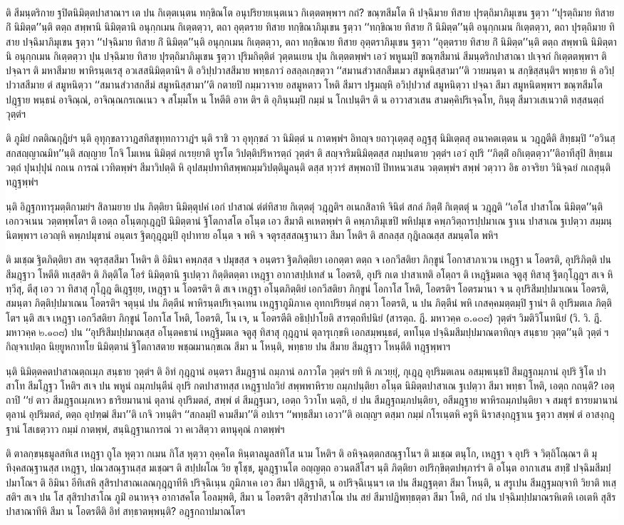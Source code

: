 
<p>ติ สีมนฺตริกาย ฐปิตนิมิตฺตปาสาณาฯ เต ปน กิเตฺตเนฺตน ทกฺขิณโต อนุปริยายเนฺตเนว กิเตฺตตพฺพาฯ กถํ? ขณฺฑสีมโต หิ ปจฺฉิมาย ทิสาย ปุรตฺถิมาภิมุเขน ฐตฺวา ‘‘ปุรตฺถิมาย ทิสาย กิํ นิมิตฺต’’นฺติ ตตฺถ สพฺพานิ นิมิตฺตานิ อนุกฺกเมน กิเตฺตตฺวา, ตถา อุตฺตราย ทิสาย ทกฺขิณาภิมุเขน ฐตฺวา ‘‘ทกฺขิณาย ทิสาย กิํ นิมิตฺต’’นฺติ อนุกฺกเมน กิเตฺตตฺวา, ตถา ปุรตฺถิมาย ทิสาย ปจฺฉิมาภิมุเขน ฐตฺวา ‘‘ปจฺฉิมาย ทิสาย  กิํ นิมิตฺต’’นฺติ อนุกฺกเมน กิเตฺตตฺวา, ตถา ทกฺขิณาย ทิสาย อุตฺตราภิมุเขน ฐตฺวา ‘‘อุตฺตราย ทิสาย กิํ นิมิตฺต’’นฺติ ตตฺถ สพฺพานิ นิมิตฺตานิ อนุกฺกเมน กิเตฺตตฺวา ปุน ปจฺฉิมาย ทิสาย ปุรตฺถิมาภิมุเขน ฐตฺวา ปุริมกิตฺติตํ วุตฺตนเยน ปุน กิเตฺตตพฺพํฯ เอวํ พหูนมฺปิ ขณฺฑสีมานํ สีมนฺตริกปาสาณา ปเจฺจกํ กิเตฺตตพฺพาฯ ติ ปจฺฉาฯ ติ มหาสีมาย พาหิรนฺตเรสุ อวเสสนิมิตฺตานิฯ ติ อวิปฺปวาสสีมาย พทฺธภาวํ อสลฺลเกฺขตฺวา ‘‘สมานสํวาสกสีมเมว สมูหนิสฺสามา’’ติ วายมนฺตา น สกฺขิสฺสนฺติฯ พทฺธาย หิ อวิปฺปวาสสีมาย ตํ สมูหนิตฺวา ‘‘สมานสํวาสกสีมํ สมูหนิสฺสามา’’ติ กตายปิ กมฺมวาจาย อสมูหตาว โหติ สีมาฯ ปฐมญฺหิ อวิปฺปวาสํ สมูหนิตฺวา ปจฺฉา สีมา สมูหนิตพฺพาฯ ขณฺฑสีมโต ปฎฺฐาย พนฺธนํ อาจิณฺณํ, อาจิณฺณกรเณเนว จ สโมฺมโห น โหตีติ อาห ติฯ ติ อุภินฺนมฺปิ กมฺมํ น โกเปนฺติฯ ติ น อาวาสวเสน สามคฺคิปริเจฺฉโท, กินฺตุ สีมาวเสเนวาติ ทสฺสนตฺถํ วุตฺตํฯ</p>


<p>ติ ภูมิยํ กตติณกุฎิยํฯ นฺติ อุทุกฺขลาวาฎสทิสขุทฺทกาวาฎํฯ นฺติ ราชิ วา อุทุกฺขลํ วา นิมิตฺตํ น กาตพฺพํฯ อิทญฺจ ยถาวุเตฺตสุ อฎฺฐสุ นิมิเตฺตสุ อนาคตเตฺตน น วฎฺฎตีติ สิทฺธมฺปิ ‘‘อวินสฺสกสญฺญาณมิท’’นฺติ สญฺญาย โกจิ โมเหน นิมิตฺตํ กเรยฺยาติ ทูรโต วิปตฺติปริหารตฺถํ วุตฺตํฯ ติ สญฺจาริมนิมิตฺตสฺส  กมฺปนตาย วุตฺตํฯ เอวํ อุปริ ‘‘ภิตฺติํ อกิเตฺตตฺวา’’ติอาทีสุปิ สิทฺธเมวตฺถํ ปุนปฺปุนํ กถเน การณํ เวทิตพฺพํฯ สีมาวิปตฺติ หิ อุปสมฺปทาทิสพฺพกมฺมวิปตฺติมูลนฺติ  ตสฺส ทฺวารํ สพฺพถาปิ ปิทหนวเสน วตฺตพฺพํฯ สพฺพํ วตฺวาว อิธ อาจริยา วินิจฺฉยํ กเถสุนฺติ ทฎฺฐพฺพํฯ</p>


<p>นฺติ อิฎฺฐกทารุมตฺติกามยํฯ สิลามยาย ปน ภิตฺติยา นิมิตฺตุปคํ เอกํ ปาสาณํ ตํตํทิสาย กิเตฺตตุํ วฎฺฎติฯ อเนกสิลาหิ จินิตํ สกลํ ภิตฺติํ กิเตฺตตุํ น วฎฺฎติ ‘‘เอโส ปาสาโณ นิมิตฺต’’นฺติ เอกวจเนน วตฺตพฺพโตฯ ติ เอตฺถ อโนฺตกุเฎฺฎปิ นิมิตฺตานํ ฐิโตกาสโต อโนฺต เอว สีมาติ คเหตพฺพํฯ ติ คพฺภาภิมุเขปิ พหิปมุเข คพฺภวิตฺถารปฺปมาเณ ฐาเน ปาสาเณ ฐเปตฺวา สมฺมนฺนิตพฺพาฯ เอวญฺหิ คพฺภปมุขานํ อนฺตเร ฐิตกุฎฺฎมฺปิ อุปาทาย อโนฺต จ พหิ จ จตุรสฺสสณฺฐานาว สีมา โหติฯ ติ สกลสฺส กุฎิเลณสฺส สมนฺตโต พหิฯ</p>


<p>ติ มเชฺฌ ฐิตภิตฺติยา สห จตุรสฺสสีมา โหติฯ ติ อิมินา คพฺภสฺส จ ปมุขสฺส จ อนฺตรา ฐิตภิตฺติยา เอกตฺตา ตตฺถ จ เอกวีสติยา ภิกฺขูนํ โอกาสาภาเวน เหฎฺฐา น โอตรติ, อุปริภิตฺติ ปน สีมฎฺฐาว โหตีติ ทเสฺสติฯ ติ ภิตฺติโต โอรํ นิมิตฺตานิ ฐเปตฺวา กิตฺติตตฺตา เหฎฺฐา อากาสปฺปเทสํ น โอตรติ, อุปริ กเต ปาสาเทติ อโตฺถฯ ติ เหฎฺฐิมตเล จตูสุ ทิสาสุ ฐิตกุโฎฺฎฯ สเจ หิ ทฺวีสุ, ตีสุ เอว วา ทิสาสุ กุโฎฺฎ ติเฎฺฐยฺย, เหฎฺฐา น โอตรติฯ ติ สเจ เหฎฺฐา อโนฺตภิตฺติยํ เอกวีสติยา ภิกฺขูนํ โอกาโส โหติ, โอตรติฯ โอตรมานา จ น อุปริสีมปฺปมาเณน โอตรติ, สมนฺตา ภิตฺติปฺปมาเณน โอตรติฯ จตุนฺนํ ปน ภิตฺตีนํ พาหิรนฺตปริเจฺฉเทน เหฎฺฐาภูมิภาเค อุทกปริยนฺตํ  กตฺวา โอตรติ, น ปน ภิตฺตีนํ พหิ เกสคฺคมตฺตมฺปิ ฐานํฯ ติ อุปริมตเล ภิตฺติโตฯ นฺติ สเจ เหฎฺฐา เอกวีสติยา ภิกฺขูนํ โอกาโส โหติ, โอตรติ, โน เจ, น โอตรตีติ อธิปฺปาโยติ สารตฺถทีปนิยํ (สารตฺถ. ฎี. มหาวคฺค ๓.๑๓๘) วุตฺตํฯ วิมติวิโนทนิยํ (วิ. วิ. ฎี. มหาวคฺค ๒.๑๓๘) ปน ‘‘อุปริสีมปฺปมาณสฺส อโนฺตคธานํ เหฎฺฐิมตเล จตูสุ ทิสาสุ กุฎฺฎานํ ตุลารุเกฺขหิ เอกสมฺพนฺธตํ, ตทโนฺต ปจฺฉิมสีมปฺปมาณตาทิญฺจ สนฺธาย วุตฺต’’นฺติ วุตฺตํ ฯ กิญฺจาเปตฺถ นิยฺยูหกาทโย นิมิตฺตานํ ฐิโตกาสตาย พชฺฌมานกฺขเณ สีมา น โหนฺติ, พทฺธาย ปน สีมาย สีมฎฺฐาว โหนฺตีติ ทฎฺฐพฺพาฯ</p>


<p>นฺติ นิมิตฺตคตปาสาณตฺถเมฺภ สนฺธาย วุตฺตํฯ ติ อิทํ กุฎฺฎานํ อนฺตรา สีมฎฺฐานํ ถมฺภานํ อภาวโต วุตฺตํฯ ยทิ หิ ภเวยฺยุํ, กุเฎฺฎ อุปริมตเลน อสมฺพเนฺธปิ สีมฎฺฐถมฺภานํ อุปริ ฐิโต ปาสาโท สีมโฎฺฐว โหติฯ สเจ ปน พหูนํ ถมฺภปนฺตีนํ อุปริ กตปาสาทสฺส เหฎฺฐาปถวิยํ สพฺพพาหิราย ถมฺภปนฺติยา อโนฺต นิมิตฺตปาสาเณ ฐเปตฺวา สีมา พทฺธา โหติ, เอตฺถ กถนฺติ? เอตฺถาปิ ‘‘ยํ ตาว สีมฎฺฐถเมฺภเหว ธาริยมานานํ ตุลานํ อุปริมตลํ, สพฺพํ ตํ สีมฎฺฐเมว, เอตฺถ วิวาโท นตฺถิ, ยํ ปน สีมฎฺฐถมฺภปนฺติยา, อสีมฎฺฐาย พาหิรถมฺภปนฺติยา จ สมธุรํ ธารยมานานํ ตุลานํ อุปริมตลํ, ตตฺถ อุปฑฺฒํ สีมา’’ติ เกจิ วทนฺติฯ ‘‘สกลมฺปิ คามสีมา’’ติ อปเรฯ ‘‘พทฺธสีมา เอวา’’ติ อเญฺญฯ ตสฺมา กมฺมํ กโรเนฺตหิ ครูหิ นิราสงฺกฎฺฐาเน ฐตฺวา สพฺพํ ตํ อาสงฺกฎฺฐานํ โสเธตฺวาว กมฺมํ กาตพฺพํ, สนฺนิฎฺฐานการณํ วา คเวสิตฺวา ตทนุคุณํ กาตพฺพํฯ</p>


<p>ติ  ตาลกฺขนฺธมูลสทิเส เหฎฺฐา ถูโล หุตฺวา กเมน กิโส หุตฺวา อุคฺคโต หินฺตาลมูลสทิโส นาม โหติฯ ติ อหิจฺฉตฺตกสณฺฐาโนฯ ติ มเชฺฌ ตนุโก, เหฎฺฐา จ อุปริ จ วิตฺถิโณฺณฯ ติ มุทิงฺคสณฺฐานสฺส เหฎฺฐา, ปณวสณฺฐานสฺส มเชฺฌฯ ติ สปฺปผโณ วิย ขุโชฺช, มูลฎฺฐานโต อญฺญตฺถ อวนตสีโสฯ นฺติ ภิตฺติยา อปริกฺขิตฺตปพฺภารํฯ ติ อโนฺต อากาเสน สทฺธิํ ปจฺฉิมสีมปฺปมาโณฯ ติ อิมินา อีทิเสหิ สุสิรปาสาณเลณกุฎฺฎาทีหิ ปริจฺฉิเนฺน ภูมิภาเค เอว สีมา ปติฎฺฐาติ, น อปริจฺฉิเนฺนฯ เต ปน สีมฎฺฐตฺตา สีมา โหนฺติ, น สรูเปน สีมฎฺฐมญฺจาทิ วิยาติ ทเสฺสติฯ สเจ ปน โส สุสิรปาสาโณ ภูมิํ อนาหจฺจ อากาสคโต โอลมฺพติ, สีมา น โอตรติฯ สุสิรปาสาโณ ปน สยํ สีมาปฎิพทฺธตฺตา สีมา โหติ, กถํ ปน ปจฺฉิมปฺปมาณรหิเตหิ เอเตหิ สุสิรปาสาณาทีหิ สีมา น โอตรตีติ อิทํ สทฺธาตพฺพนฺติ? อฎฺฐกถาปมาณโตฯ</p>

